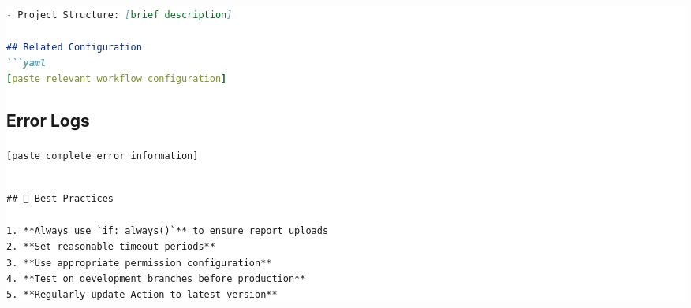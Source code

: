 ```markdown
- Project Structure: [brief description]

## Related Configuration
```yaml
[paste relevant workflow configuration]
```

## Error Logs
```
[paste complete error information]
```
```

## 🎯 Best Practices

1. **Always use `if: always()`** to ensure report uploads
2. **Set reasonable timeout periods**
3. **Use appropriate permission configuration**
4. **Test on development branches before production**
5. **Regularly update Action to latest version**
